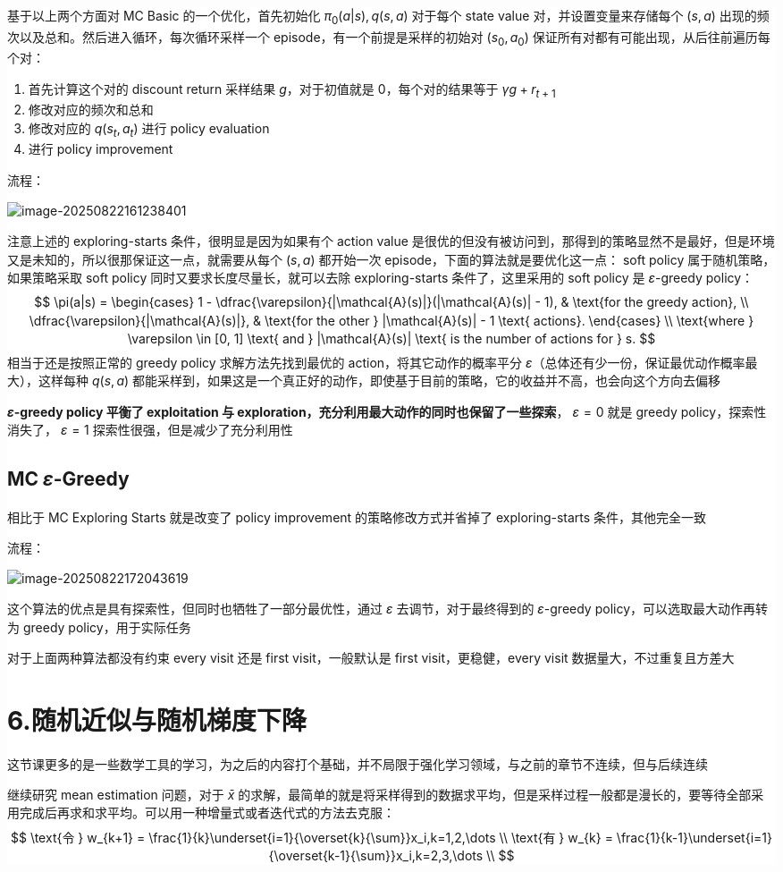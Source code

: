 基于以上两个方面对 MC Basic 的一个优化，首先初始化 $\pi_0(a|s),q(s,a)$ 对于每个 state value 对，并设置变量来存储每个 $(s,a)$ 出现的频次以及总和。然后进入循环，每次循环采样一个 episode，有一个前提是采样的初始对 $(s_0,a_0)$ 保证所有对都有可能出现，从后往前遍历每个对：

1. 首先计算这个对的 discount return 采样结果 $g$，对于初值就是 $0$，每个对的结果等于 $\gamma g + r_{t+1}$
2. 修改对应的频次和总和
3. 修改对应的 $q(s_t,a_t)$ 进行 policy evaluation
4. 进行 policy improvement

流程：

![image-20250822161238401](C:\Users\1\AppData\Roaming\Typora\typora-user-images\image-20250822161238401.png)

注意上述的 exploring-starts 条件，很明显是因为如果有个 action value 是很优的但没有被访问到，那得到的策略显然不是最好，但是环境又是未知的，所以很那保证这一点，就需要从每个 $(s,a)$ 都开始一次 episode，下面的算法就是要优化这一点：
soft policy 属于随机策略，如果策略采取 soft policy 同时又要求长度尽量长，就可以去除 exploring-starts 条件了，这里采用的 soft policy 是 $\varepsilon$-greedy policy：
$$
\pi(a|s) =
\begin{cases}
1 - \dfrac{\varepsilon}{|\mathcal{A}(s)|}(|\mathcal{A}(s)| - 1), & \text{for the greedy action}, \\
\dfrac{\varepsilon}{|\mathcal{A}(s)|}, & \text{for the other } |\mathcal{A}(s)| - 1 \text{ actions}.
\end{cases} \\
\text{where } \varepsilon \in [0, 1] \text{ and } |\mathcal{A}(s)| \text{ is the number of actions for } s.
$$
相当于还是按照正常的 greedy policy 求解方法先找到最优的 action，将其它动作的概率平分 $\varepsilon$（总体还有少一份，保证最优动作概率最大），这样每种 $q(s,a)$ 都能采样到，如果这是一个真正好的动作，即使基于目前的策略，它的收益并不高，也会向这个方向去偏移

 **$\varepsilon$-greedy policy 平衡了 exploitation 与 exploration，充分利用最大动作的同时也保留了一些探索**， $\varepsilon = 0$ 就是 greedy policy，探索性消失了， $\varepsilon = 1$ 探索性很强，但是减少了充分利用性

## MC $\varepsilon$​-Greedy

相比于 MC Exploring Starts 就是改变了 policy improvement 的策略修改方式并省掉了 exploring-starts 条件，其他完全一致

流程：

![image-20250822172043619](C:\Users\1\AppData\Roaming\Typora\typora-user-images\image-20250822172043619.png)

这个算法的优点是具有探索性，但同时也牺牲了一部分最优性，通过 $\varepsilon$ 去调节，对于最终得到的 $\varepsilon$-greedy policy，可以选取最大动作再转为 greedy policy，用于实际任务

对于上面两种算法都没有约束 every visit 还是 first visit，一般默认是 first visit，更稳健，every visit 数据量大，不过重复且方差大

# 6.随机近似与随机梯度下降

这节课更多的是一些数学工具的学习，为之后的内容打个基础，并不局限于强化学习领域，与之前的章节不连续，但与后续连续

继续研究 mean estimation 问题，对于 $\bar x$ 的求解，最简单的就是将采样得到的数据求平均，但是采样过程一般都是漫长的，要等待全部采用完成后再求和求平均。可以用一种增量式或者迭代式的方法去克服：
$$
\text{令 } w_{k+1} = \frac{1}{k}\underset{i=1}{\overset{k}{\sum}}x_i,k=1,2,\dots \\
\text{有 } w_{k} = \frac{1}{k-1}\underset{i=1}{\overset{k-1}{\sum}}x_i,k=2,3,\dots \\
$$
